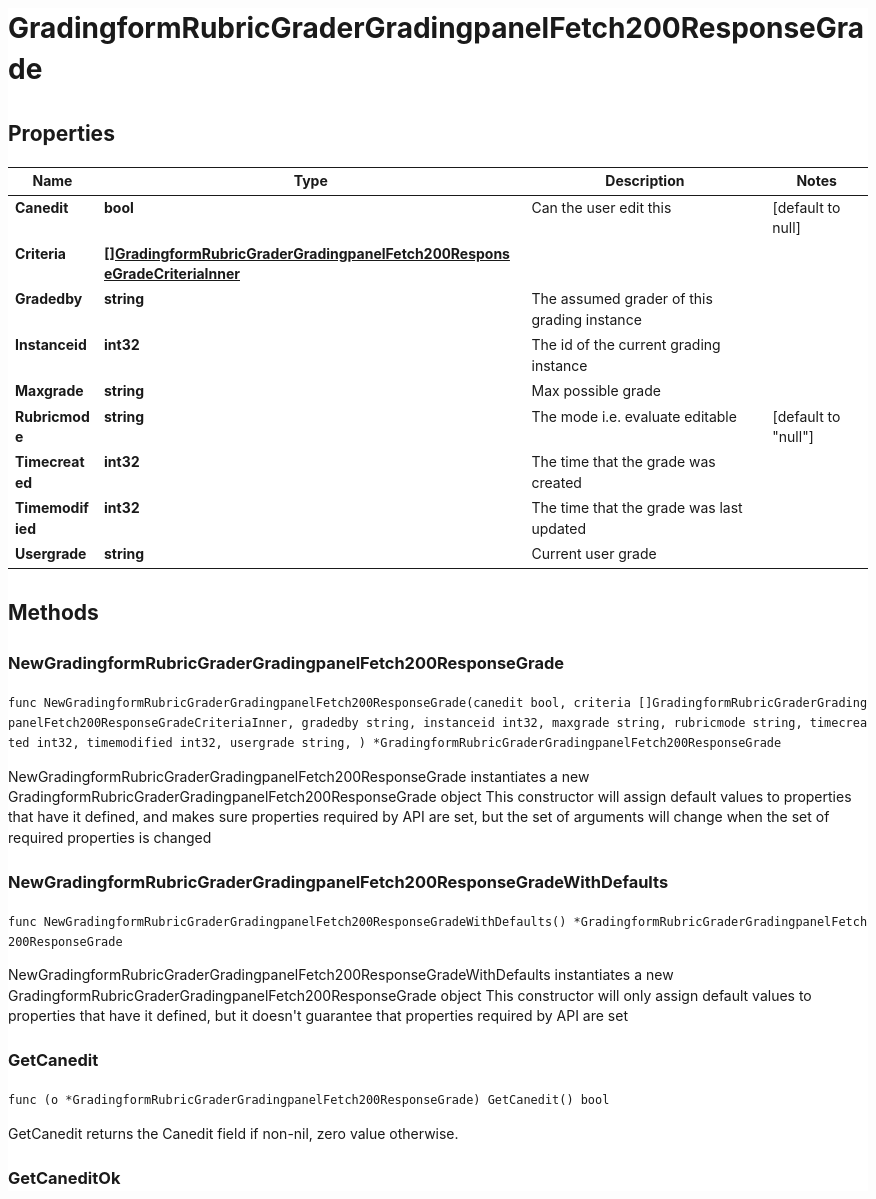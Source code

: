 # GradingformRubricGraderGradingpanelFetch200ResponseGrade

## Properties

Name | Type | Description | Notes
------------ | ------------- | ------------- | -------------
**Canedit** | **bool** | Can the user edit this | [default to null]
**Criteria** | [**[]GradingformRubricGraderGradingpanelFetch200ResponseGradeCriteriaInner**](GradingformRubricGraderGradingpanelFetch200ResponseGradeCriteriaInner.md) |  | 
**Gradedby** | **string** | The assumed grader of this grading instance | 
**Instanceid** | **int32** | The id of the current grading instance | 
**Maxgrade** | **string** | Max possible grade | 
**Rubricmode** | **string** | The mode i.e. evaluate editable | [default to "null"]
**Timecreated** | **int32** | The time that the grade was created | 
**Timemodified** | **int32** | The time that the grade was last updated | 
**Usergrade** | **string** | Current user grade | 

## Methods

### NewGradingformRubricGraderGradingpanelFetch200ResponseGrade

`func NewGradingformRubricGraderGradingpanelFetch200ResponseGrade(canedit bool, criteria []GradingformRubricGraderGradingpanelFetch200ResponseGradeCriteriaInner, gradedby string, instanceid int32, maxgrade string, rubricmode string, timecreated int32, timemodified int32, usergrade string, ) *GradingformRubricGraderGradingpanelFetch200ResponseGrade`

NewGradingformRubricGraderGradingpanelFetch200ResponseGrade instantiates a new GradingformRubricGraderGradingpanelFetch200ResponseGrade object
This constructor will assign default values to properties that have it defined,
and makes sure properties required by API are set, but the set of arguments
will change when the set of required properties is changed

### NewGradingformRubricGraderGradingpanelFetch200ResponseGradeWithDefaults

`func NewGradingformRubricGraderGradingpanelFetch200ResponseGradeWithDefaults() *GradingformRubricGraderGradingpanelFetch200ResponseGrade`

NewGradingformRubricGraderGradingpanelFetch200ResponseGradeWithDefaults instantiates a new GradingformRubricGraderGradingpanelFetch200ResponseGrade object
This constructor will only assign default values to properties that have it defined,
but it doesn't guarantee that properties required by API are set

### GetCanedit

`func (o *GradingformRubricGraderGradingpanelFetch200ResponseGrade) GetCanedit() bool`

GetCanedit returns the Canedit field if non-nil, zero value otherwise.

### GetCaneditOk
